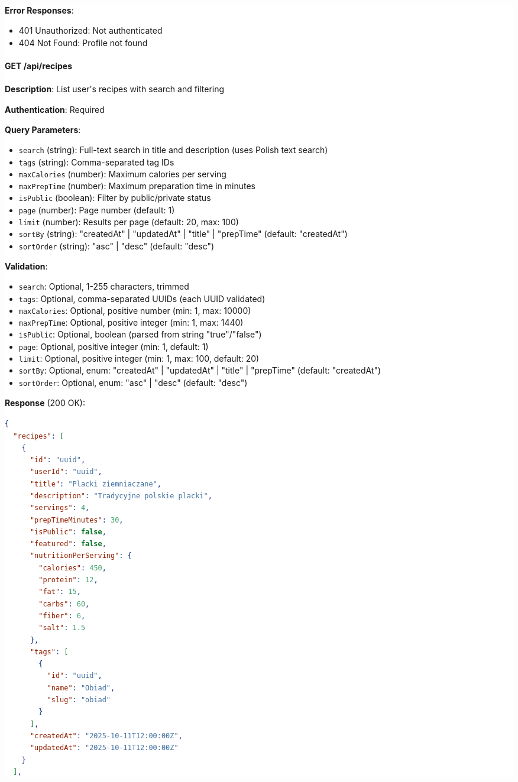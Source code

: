 **Error Responses**:

- 401 Unauthorized: Not authenticated
- 404 Not Found: Profile not found

#### GET /api/recipes

**Description**: List user's recipes with search and filtering

**Authentication**: Required

**Query Parameters**:

- `search` (string): Full-text search in title and description (uses Polish text search)
- `tags` (string): Comma-separated tag IDs
- `maxCalories` (number): Maximum calories per serving
- `maxPrepTime` (number): Maximum preparation time in minutes
- `isPublic` (boolean): Filter by public/private status
- `page` (number): Page number (default: 1)
- `limit` (number): Results per page (default: 20, max: 100)
- `sortBy` (string): "createdAt" | "updatedAt" | "title" | "prepTime" (default: "createdAt")
- `sortOrder` (string): "asc" | "desc" (default: "desc")

**Validation**:

- `search`: Optional, 1-255 characters, trimmed
- `tags`: Optional, comma-separated UUIDs (each UUID validated)
- `maxCalories`: Optional, positive number (min: 1, max: 10000)
- `maxPrepTime`: Optional, positive integer (min: 1, max: 1440)
- `isPublic`: Optional, boolean (parsed from string "true"/"false")
- `page`: Optional, positive integer (min: 1, default: 1)
- `limit`: Optional, positive integer (min: 1, max: 100, default: 20)
- `sortBy`: Optional, enum: "createdAt" | "updatedAt" | "title" | "prepTime" (default: "createdAt")
- `sortOrder`: Optional, enum: "asc" | "desc" (default: "desc")

**Response** (200 OK):

```json
{
  "recipes": [
    {
      "id": "uuid",
      "userId": "uuid",
      "title": "Placki ziemniaczane",
      "description": "Tradycyjne polskie placki",
      "servings": 4,
      "prepTimeMinutes": 30,
      "isPublic": false,
      "featured": false,
      "nutritionPerServing": {
        "calories": 450,
        "protein": 12,
        "fat": 15,
        "carbs": 60,
        "fiber": 6,
        "salt": 1.5
      },
      "tags": [
        {
          "id": "uuid",
          "name": "Obiad",
          "slug": "obiad"
        }
      ],
      "createdAt": "2025-10-11T12:00:00Z",
      "updatedAt": "2025-10-11T12:00:00Z"
    }
  ],
```